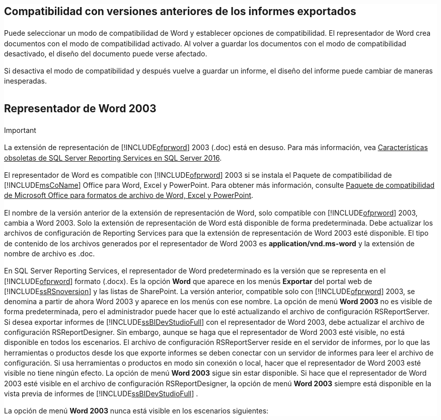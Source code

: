 ## <a name="backward-compatibility-of-exported-reports"></a>Compatibilidad con versiones anteriores de los informes exportados  
 Puede seleccionar un modo de compatibilidad de Word y establecer opciones de compatibilidad. El representador de Word crea documentos con el modo de compatibilidad activado. Al volver a guardar los documentos con el modo de compatibilidad desactivado, el diseño del documento puede verse afectado.  
  
 Si desactiva el modo de compatibilidad y después vuelve a guardar un informe, el diseño del informe puede cambiar de maneras inesperadas.  
  
##  <a name="AvailabilityWord"></a> Representador de Word 2003  
  
> [!IMPORTANT]  
>  La extensión de representación de [!INCLUDE[ofprword](../../includes/ofprword-md.md)] 2003 (.doc) está en desuso. Para más información, vea [Características obsoletas de SQL Server Reporting Services en SQL Server 2016](~/reporting-services/deprecated-features-in-sql-server-reporting-services-ssrs.md).  
  
 El representador de Word es compatible con [!INCLUDE[ofprword](../../includes/ofprword-md.md)] 2003 si se instala el Paquete de compatibilidad de [!INCLUDE[msCoName](../../includes/msconame-md.md)] Office para Word, Excel y PowerPoint. Para obtener más información, consulte [Paquete de compatibilidad de Microsoft Office para formatos de archivo de Word, Excel y PowerPoint](http://go.microsoft.com/fwlink/?LinkID=205622).  
  
 El nombre de la versión anterior de la extensión de representación de Word, solo compatible con [!INCLUDE[ofprword](../../includes/ofprword-md.md)] 2003, cambia a Word 2003. Solo la extensión de representación de Word está disponible de forma predeterminada. Debe actualizar los archivos de configuración de Reporting Services para que la extensión de representación de Word 2003 esté disponible. El tipo de contenido de los archivos generados por el representador de Word 2003 es **application/vnd.ms-word** y la extensión de nombre de archivo es .doc.  
  
 En SQL Server Reporting Services, el representador de Word predeterminado es la versión que se representa en el [!INCLUDE[ofprword](../../includes/ofprword-md.md)] formato (.docx). Es la opción **Word** que aparece en los menús **Exportar** del portal web de [!INCLUDE[ssRSnoversion](../../includes/ssrsnoversion-md.md)] y las listas de SharePoint. La versión anterior, compatible solo con [!INCLUDE[ofprword](../../includes/ofprword-md.md)] 2003, se denomina a partir de ahora Word 2003 y aparece en los menús con ese nombre. La opción de menú **Word 2003** no es visible de forma predeterminada, pero el administrador puede hacer que lo esté actualizando el archivo de configuración RSReportServer. Si desea exportar informes de [!INCLUDE[ssBIDevStudioFull](../../includes/ssbidevstudiofull-md.md)] con el representador de Word 2003, debe actualizar el archivo de configuración RSReportDesigner. Sin embargo, aunque se haga que el representador de Word 2003 esté visible, no está disponible en todos los escenarios. El archivo de configuración RSReportServer reside en el servidor de informes, por lo que las herramientas o productos desde los que exporte informes se deben conectar con un servidor de informes para leer el archivo de configuración. Si usa herramientas o productos en modo sin conexión o local, hacer que el representador de Word 2003 esté visible no tiene ningún efecto. La opción de menú **Word 2003** sigue sin estar disponible. Si hace que el representador de Word 2003 esté visible en el archivo de configuración RSReportDesigner, la opción de menú **Word 2003** siempre está disponible en la vista previa de informes de [!INCLUDE[ssBIDevStudioFull](../../includes/ssbidevstudiofull-md.md)] .  
  
 La opción de menú **Word 2003** nunca está visible en los escenarios siguientes:  
  